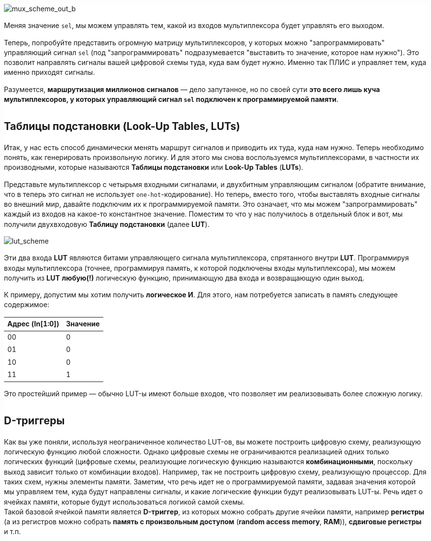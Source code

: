 ![mux_scheme_out_b](../../technical/Other/Pic/FPGA_mux6in1_onehot_output.drawio.png)

Меняя значение `sel`, мы можем управлять тем, какой из входов мультиплексора будет управлять его выходом.

Теперь, попробуйте представить огромную матрицу мультиплексоров, у которых можно "запрограммировать" управляющий сигнал `sel` (под "запрограммировать" подразумевается "выставить то значение, которое нам нужно"). Это позволит направлять сигналы вашей цифровой схемы туда, куда вам будет нужно. Именно так ПЛИС и управляет тем, куда именно приходят сигналы.

Разумеется, **маршрутизация миллионов сигналов** — дело запутанное, но по своей сути **это всего лишь куча мультиплексоров, у которых управляющий сигнал `sel` подключен к программируемой памяти**.

## Таблицы подстановки (Look-Up Tables, LUTs)

Итак, у нас есть способ динамически менять маршрут сигналов и приводить их туда, куда нам нужно. Теперь необходимо понять, как генерировать произвольную логику. И для этого мы снова воспользуемся мультиплексорами, в частности их производными, которые называются **Таблицы подстановки** или **Look-Up Tables** (**LUTs**).

Представьте мультиплексор с четырьмя входными сигналами, и двухбитным управляющим сигналом (обратите внимание, что в теперь это сигнал не использует `one-hot`-кодирование). Но теперь, вместо того, чтобы выставлять входные сигналы во внешний мир, давайте подключим их к программируемой памяти. Это означает, что мы можем "запрограммировать" каждый из входов на какое-то константное значение. Поместим то что у нас получилось в отдельный блок и вот, мы получили двухвходовую **Таблицу подстановки** (далее **LUT**).

![lut_scheme](../../technical/Other/Pic/FPGA_lut_scheme.drawio.png)

Эти два входа **LUT** являются битами управляющего сигнала мультиплексора, спрятанного внутри **LUT**. Программируя входы мультиплексора (точнее, программируя память, к которой подключены входы мультиплексора), мы можем получить из **LUT** **любую(!)** логическую функцию, принимающую два входа и возвращающую один выход.

К примеру, допустим мы хотим получить **логическое И**. Для этого, нам потребуется записать в память следующее содержимое:

|Адрес (In[1:0])| Значение |
|---------------|----------|
|       00      |     0    |
|       01      |     0    |
|       10      |     0    |
|       11      |     1    |

Это простейший пример — обычно LUT-ы имеют больше входов, что позволяет им реализовывать более сложную логику.

## D-триггеры

Как вы уже поняли, используя неограниченное количество LUT-ов, вы можете построить цифровую схему, реализующую логическую функцию любой сложности. Однако цифровые схемы не ограничиваются реализацией одних только логических функций (цифровые схемы, реализующие логическую функцию называются **комбинационными**, поскольку выход зависит только от комбинации входов). Например, так не построить цифровую схему, реализующую процессор. Для таких схем, нужны элементы памяти. Заметим, что речь идет не о программируемой памяти, задавая значения которой мы управляем тем, куда будут направлены сигналы, и какие логические функции будут реализовывать LUT-ы. Речь идет о ячейках памяти, которые будут использоваться логикой самой схемы.  
Такой базовой ячейкой памяти является **D-триггер**, из которых можно собрать другие ячейки памяти, например **регистры** (а из регистров можно собрать **память с произвольным доступом** (**random access memory**, **RAM**)), **сдвиговые регистры** и т.п.
